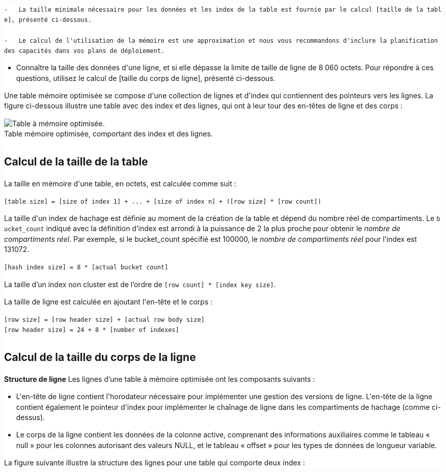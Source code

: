     -   La taille minimale nécessaire pour les données et les index de la table est fournie par le calcul [taille de la table], présenté ci-dessous.  
  
    -   Le calcul de l'utilisation de la mémoire est une approximation et nous vous recommandons d'inclure la planification des capacités dans vos plans de déploiement.  
  
-   Connaître la taille des données d'une ligne, et si elle dépasse la limite de taille de ligne de 8 060 octets. Pour répondre à ces questions, utilisez le calcul de [taille du corps de ligne], présenté ci-dessous.  

Une table mémoire optimisée se compose d'une collection de lignes et d'index qui contiennent des pointeurs vers les lignes. La figure ci-dessous illustre une table avec des index et des lignes, qui ont à leur tour des en-têtes de ligne et des corps :  
  
![Table à mémoire optimisée.](../../relational-databases/in-memory-oltp/media/hekaton-guide-1.gif "Table à mémoire optimisée.")  
Table mémoire optimisée, comportant des index et des lignes.  

##  <a name="computing-table-size"></a><a name="bkmk_TableSize"></a> Calcul de la taille de la table
La taille en mémoire d'une table, en octets, est calculée comme suit :  
  
```  
[table size] = [size of index 1] + ... + [size of index n] + ([row size] * [row count])  
```  
  
La taille d'un index de hachage est définie au moment de la création de la table et dépend du nombre réel de compartiments. Le `bucket_count` indiqué avec la définition d’index est arrondi à la puissance de 2 la plus proche pour obtenir le *nombre de compartiments réel*. Par exemple, si le bucket_count spécifié est 100000, le *nombre de compartiments réel* pour l’index est 131072.  
  
```  
[hash index size] = 8 * [actual bucket count]  
```  

La taille d’un index non cluster est de l’ordre de `[row count] * [index key size]`.
  
La taille de ligne est calculée en ajoutant l'en-tête et le corps :  
  
```  
[row size] = [row header size] + [actual row body size]  
[row header size] = 24 + 8 * [number of indexes]  
```  
##  <a name="computing-row-body-size"></a><a name="bkmk_RowBodySize"></a> Calcul de la taille du corps de la ligne

**Structure de ligne** Les lignes d’une table à mémoire optimisée ont les composants suivants :  
  
-   L'en-tête de ligne contient l'horodateur nécessaire pour implémenter une gestion des versions de ligne. L'en-tête de la ligne contient également le pointeur d'index pour implémenter le chaînage de ligne dans les compartiments de hachage (comme ci-dessus).  
  
-   Le corps de la ligne contient les données de la colonne active, comprenant des informations auxiliaires comme le tableau « null » pour les colonnes autorisant des valeurs NULL, et le tableau « offset » pour les types de données de longueur variable.  
  
La figure suivante illustre la structure des lignes pour une table qui comporte deux index :  
  